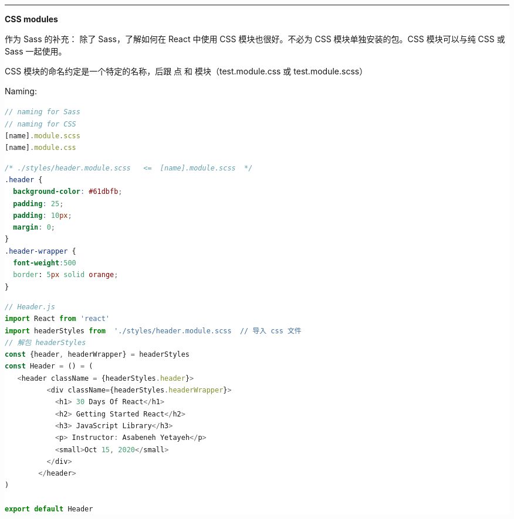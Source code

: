 

----



**CSS modules**

作为 Sass 的补充：  除了 Sass，了解如何在 React 中使用 CSS 模块也很好。不必为 CSS 模块单独安装的包。CSS 模块可以与纯 CSS 或 Sass 一起使用。

 CSS 模块的命名约定是一个特定的名称，后跟 点 和 模块（test.module.css 或 test.module.scss）

Naming:

```js
// naming for Sass
// naming for CSS
[name].module.scss
[name].module.css
```



```css
/* ./styles/header.module.scss   <=  [name].module.scss  */ 
.header {
  background-color: #61dbfb;
  padding: 25;
  padding: 10px;
  margin: 0;
}
.header-wrapper {
  font-weight:500
  border: 5px solid orange;
}
```



```js
// Header.js
import React from 'react'
import headerStyles from  './styles/header.module.scss  // 导入 css 文件
// 解包 headerStyles
const {header, headerWrapper} = headerStyles
const Header = () = (
   <header className = {headerStyles.header}>
          <div className={headerStyles.headerWrapper}>
            <h1> 30 Days Of React</h1>
            <h2> Getting Started React</h2>
            <h3> JavaScript Library</h3>
            <p> Instructor: Asabeneh Yetayeh</p>
            <small>Oct 15, 2020</small>
          </div>
        </header>
)

export default Header
```
